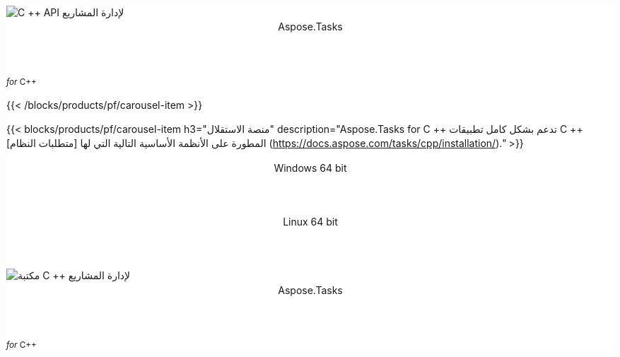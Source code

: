  </div>
 
 <div class="d1-logo">
  <img width="70" height="75" alt="C ++ API لإدارة المشاريع" src="https://www.aspose.cloud/templates/aspose/img/products/tasks/aspose_tasks-for-cpp.svg"/>
  <header>
   Aspose.Tasks
  </header>
  <footer>
   <small>
    <em>
     for
    </em>
    C++
   </small>
  </footer>
 </div>
 
</div>

{{< /blocks/products/pf/carousel-item >}}

{{< blocks/products/pf/carousel-item h3="منصة الاستقلال" description="Aspose.Tasks for C ++ تدعم بشكل كامل تطبيقات C ++ المطورة على الأنظمة الأساسية التالية التي لها [متطلبات النظام] (https://docs.aspose.com/tasks/cpp/installation/)." >}}
<div class="diagram1 d1-cplus">
 <div class="d1-row">
  <div class="d1-col d1-left">
   <header>
    <i class="fa fa-cubes">
    </i>
    Windows 64 bit
   </header>
  </div>
  
  <div class="d1-col d1-right">
   <header>
    <i class="fa fa-cubes">
    </i>
    Linux 64 bit
   </header>
  </div>
  
 </div>
 
 <div class="d1-logo">
  <img width="70" height="75" alt="مكتبة C ++ لإدارة المشاريع" src="https://www.aspose.cloud/templates/aspose/img/products/tasks/aspose_tasks-for-cpp.svg"/>
  <header>
   Aspose.Tasks
  </header>
  <footer>
   <small>
    <em>
     for
    </em>
    C++
   </small>
  </footer>
 </div>
 